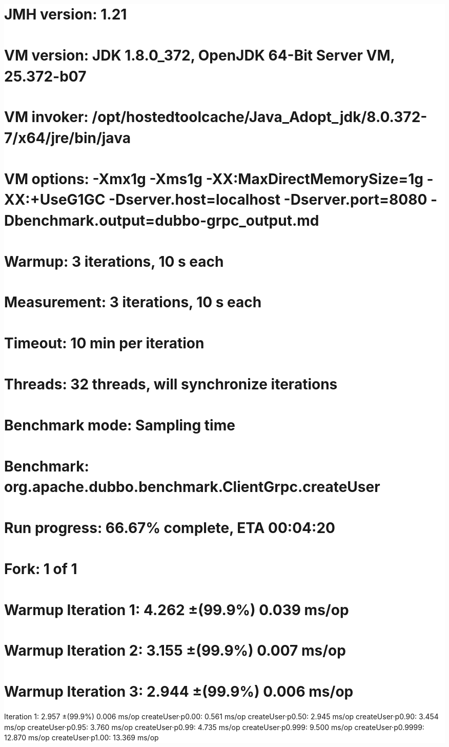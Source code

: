 
# JMH version: 1.21
# VM version: JDK 1.8.0_372, OpenJDK 64-Bit Server VM, 25.372-b07
# VM invoker: /opt/hostedtoolcache/Java_Adopt_jdk/8.0.372-7/x64/jre/bin/java
# VM options: -Xmx1g -Xms1g -XX:MaxDirectMemorySize=1g -XX:+UseG1GC -Dserver.host=localhost -Dserver.port=8080 -Dbenchmark.output=dubbo-grpc_output.md
# Warmup: 3 iterations, 10 s each
# Measurement: 3 iterations, 10 s each
# Timeout: 10 min per iteration
# Threads: 32 threads, will synchronize iterations
# Benchmark mode: Sampling time
# Benchmark: org.apache.dubbo.benchmark.ClientGrpc.createUser

# Run progress: 66.67% complete, ETA 00:04:20
# Fork: 1 of 1
# Warmup Iteration   1: 4.262 ±(99.9%) 0.039 ms/op
# Warmup Iteration   2: 3.155 ±(99.9%) 0.007 ms/op
# Warmup Iteration   3: 2.944 ±(99.9%) 0.006 ms/op
Iteration   1: 2.957 ±(99.9%) 0.006 ms/op
                 createUser·p0.00:   0.561 ms/op
                 createUser·p0.50:   2.945 ms/op
                 createUser·p0.90:   3.454 ms/op
                 createUser·p0.95:   3.760 ms/op
                 createUser·p0.99:   4.735 ms/op
                 createUser·p0.999:  9.500 ms/op
                 createUser·p0.9999: 12.870 ms/op
                 createUser·p1.00:   13.369 ms/op
